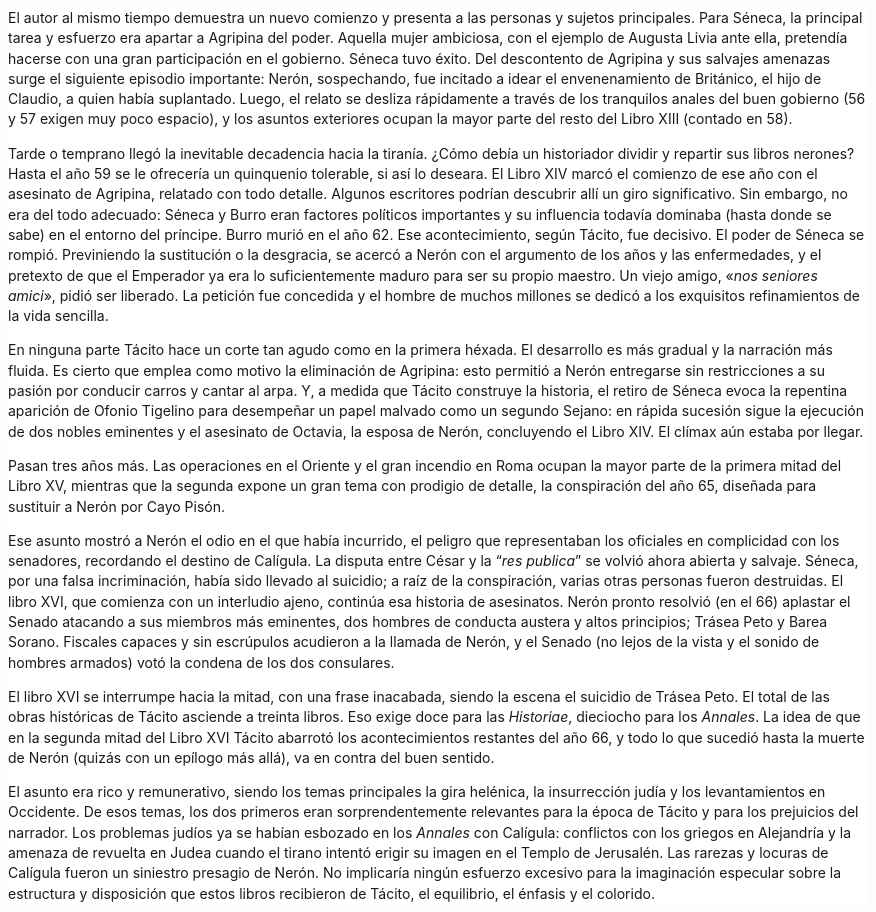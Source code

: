 El autor al mismo tiempo demuestra un nuevo comienzo y presenta a las personas y sujetos principales. Para Séneca, la principal tarea y esfuerzo era apartar a Agripina del poder. Aquella mujer ambiciosa, con el ejemplo de Augusta Livia ante ella, pretendía hacerse con una gran participación en el gobierno. Séneca tuvo éxito. Del descontento de Agripina y sus salvajes amenazas surge el siguiente episodio importante: Nerón, sospechando, fue incitado a idear el envenenamiento de Británico, el hijo de Claudio, a quien había suplantado. Luego, el relato se desliza rápidamente a través de los tranquilos anales del buen gobierno (56 y 57 exigen muy poco espacio), y los asuntos exteriores ocupan la mayor parte del resto del Libro XIII (contado en 58).

Tarde o temprano llegó la inevitable decadencia hacia la tiranía. ¿Cómo debía un historiador dividir y repartir sus libros nerones? Hasta el año 59 se le ofrecería un quinquenio tolerable, si así lo deseara. El Libro XIV marcó el comienzo de ese año con el asesinato de Agripina, relatado con todo detalle. Algunos escritores podrían descubrir allí un giro significativo. Sin embargo, no era del todo adecuado: Séneca y Burro eran factores políticos importantes y su influencia todavía dominaba (hasta donde se sabe) en el entorno del príncipe. Burro murió en el año 62. Ese acontecimiento, según Tácito, fue decisivo. El poder de Séneca se rompió. Previniendo la sustitución o la desgracia, se acercó a Nerón con el argumento de los años y las enfermedades, y el pretexto de que el Emperador ya era lo suficientemente maduro para ser su propio maestro. Un viejo amigo, «_nos seniores amici_», pidió ser liberado. La petición fue concedida y el hombre de muchos millones se dedicó a los exquisitos refinamientos de la vida sencilla.

En ninguna parte Tácito hace un corte tan agudo como en la primera héxada. El desarrollo es más gradual y la narración más fluida. Es cierto que emplea como motivo la eliminación de Agripina: esto permitió a Nerón entregarse sin restricciones a su pasión por conducir carros y cantar al arpa. Y, a medida que Tácito construye la historia, el retiro de Séneca evoca la repentina aparición de Ofonio Tigelino para desempeñar un papel malvado como un segundo Sejano: en rápida sucesión sigue la ejecución de dos nobles eminentes y el asesinato de Octavia, la esposa de Nerón, concluyendo el Libro XIV. El clímax aún estaba por llegar.

Pasan tres años más. Las operaciones en el Oriente y el gran incendio en Roma ocupan la mayor parte de la primera mitad del Libro XV, mientras que la segunda expone un gran tema con prodigio de detalle, la conspiración del año 65, diseñada para sustituir a Nerón por Cayo Pisón.

Ese asunto mostró a Nerón el odio en el que había incurrido, el peligro que representaban los oficiales en complicidad con los senadores, recordando el destino de Calígula. La disputa entre César y la “_res publica_” se volvió ahora abierta y salvaje. Séneca, por una falsa incriminación, había sido llevado al suicidio; a raíz de la conspiración, varias otras personas fueron destruidas. El libro XVI, que comienza con un interludio ajeno, continúa esa historia de asesinatos. Nerón pronto resolvió (en el 66) aplastar el Senado atacando a sus miembros más eminentes, dos hombres de conducta austera y altos principios; Trásea Peto y Barea Sorano. Fiscales capaces y sin escrúpulos acudieron a la llamada de Nerón, y el Senado (no lejos de la vista y el sonido de hombres armados) votó la condena de los dos consulares.

El libro XVI se interrumpe hacia la mitad, con una frase inacabada, siendo la escena el suicidio de Trásea Peto. El total de las obras históricas de Tácito asciende a treinta libros. Eso exige doce para las _Historiae_, dieciocho para los _Annales_. La idea de que en la segunda mitad del Libro XVI Tácito abarrotó los acontecimientos restantes del año 66, y todo lo que sucedió hasta la muerte de Nerón (quizás con un epílogo más allá), va en contra del buen sentido. 

El asunto era rico y remunerativo, siendo los temas principales la gira helénica, la insurrección judía y los levantamientos en Occidente. De esos temas, los dos primeros eran sorprendentemente relevantes para la época de Tácito y para los prejuicios del narrador. Los problemas judíos ya se habían esbozado en los _Annales_ con Calígula: conflictos con los griegos en Alejandría y la amenaza de revuelta en Judea cuando el tirano intentó erigir su imagen en el Templo de Jerusalén. Las rarezas y locuras de Calígula fueron un siniestro presagio de Nerón. No implicaría ningún esfuerzo excesivo para la imaginación especular sobre la estructura y disposición que estos libros recibieron de Tácito, el equilibrio, el énfasis y el colorido.
